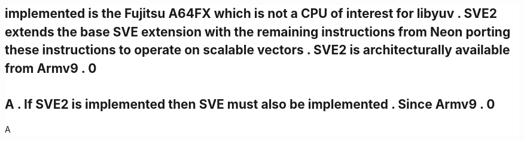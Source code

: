 implemented
is
the
Fujitsu
A64FX
which
is
not
a
CPU
of
interest
for
libyuv
.
SVE2
extends
the
base
SVE
extension
with
the
remaining
instructions
from
Neon
porting
these
instructions
to
operate
on
scalable
vectors
.
SVE2
is
architecturally
available
from
Armv9
.
0
-
A
.
If
SVE2
is
implemented
then
SVE
must
also
be
implemented
.
Since
Armv9
.
0
-
A